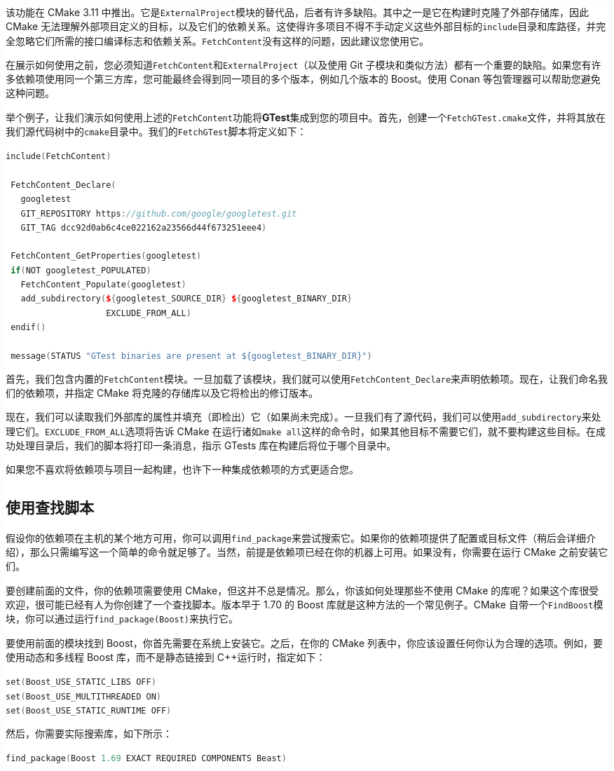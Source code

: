 该功能在 CMake 3.11 中推出。它是`ExternalProject`模块的替代品，后者有许多缺陷。其中之一是它在构建时克隆了外部存储库，因此 CMake 无法理解外部项目定义的目标，以及它们的依赖关系。这使得许多项目不得不手动定义这些外部目标的`include`目录和库路径，并完全忽略它们所需的接口编译标志和依赖关系。`FetchContent`没有这样的问题，因此建议您使用它。

在展示如何使用之前，您必须知道`FetchContent`和`ExternalProject`（以及使用 Git 子模块和类似方法）都有一个重要的缺陷。如果您有许多依赖项使用同一个第三方库，您可能最终会得到同一项目的多个版本，例如几个版本的 Boost。使用 Conan 等包管理器可以帮助您避免这种问题。

举个例子，让我们演示如何使用上述的`FetchContent`功能将**GTest**集成到您的项目中。首先，创建一个`FetchGTest.cmake`文件，并将其放在我们源代码树中的`cmake`目录中。我们的`FetchGTest`脚本将定义如下：

```cpp
include(FetchContent)

 FetchContent_Declare(
   googletest
   GIT_REPOSITORY https://github.com/google/googletest.git
   GIT_TAG dcc92d0ab6c4ce022162a23566d44f673251eee4)

 FetchContent_GetProperties(googletest)
 if(NOT googletest_POPULATED)
   FetchContent_Populate(googletest)
   add_subdirectory(${googletest_SOURCE_DIR} ${googletest_BINARY_DIR}
                    EXCLUDE_FROM_ALL)
 endif()

 message(STATUS "GTest binaries are present at ${googletest_BINARY_DIR}")

```

首先，我们包含内置的`FetchContent`模块。一旦加载了该模块，我们就可以使用`FetchContent_Declare`来声明依赖项。现在，让我们命名我们的依赖项，并指定 CMake 将克隆的存储库以及它将检出的修订版本。

现在，我们可以读取我们外部库的属性并填充（即检出）它（如果尚未完成）。一旦我们有了源代码，我们可以使用`add_subdirectory`来处理它们。`EXCLUDE_FROM_ALL`选项将告诉 CMake 在运行诸如`make all`这样的命令时，如果其他目标不需要它们，就不要构建这些目标。在成功处理目录后，我们的脚本将打印一条消息，指示 GTests 库在构建后将位于哪个目录中。

如果您不喜欢将依赖项与项目一起构建，也许下一种集成依赖项的方式更适合您。

## 使用查找脚本

假设你的依赖项在主机的某个地方可用，你可以调用`find_package`来尝试搜索它。如果你的依赖项提供了配置或目标文件（稍后会详细介绍），那么只需编写这一个简单的命令就足够了。当然，前提是依赖项已经在你的机器上可用。如果没有，你需要在运行 CMake 之前安装它们。

要创建前面的文件，你的依赖项需要使用 CMake，但这并不总是情况。那么，你该如何处理那些不使用 CMake 的库呢？如果这个库很受欢迎，很可能已经有人为你创建了一个查找脚本。版本早于 1.70 的 Boost 库就是这种方法的一个常见例子。CMake 自带一个`FindBoost`模块，你可以通过运行`find_package(Boost)`来执行它。

要使用前面的模块找到 Boost，你首先需要在系统上安装它。之后，在你的 CMake 列表中，你应该设置任何你认为合理的选项。例如，要使用动态和多线程 Boost 库，而不是静态链接到 C++运行时，指定如下：

```cpp
set(Boost_USE_STATIC_LIBS OFF)
set(Boost_USE_MULTITHREADED ON)
set(Boost_USE_STATIC_RUNTIME OFF)
```

然后，你需要实际搜索库，如下所示：

```cpp
find_package(Boost 1.69 EXACT REQUIRED COMPONENTS Beast)
```
